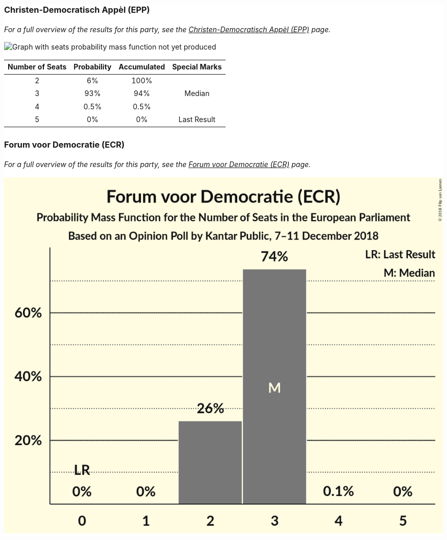 ### Christen-Democratisch Appèl (EPP)

*For a full overview of the results for this party, see the [Christen-Democratisch Appèl (EPP)](party-christen-democratischappèlepp.html) page.*

![Graph with seats probability mass function not yet produced](2018-12-11-KantarPublic-seats-pmf-christen-democratischappèlepp.png "Seats Probability Mass Function")

| Number of Seats | Probability | Accumulated | Special Marks |
|:---------------:|:-----------:|:-----------:|:-------------:|
| 2 | 6% | 100% |  |
| 3 | 93% | 94% | Median |
| 4 | 0.5% | 0.5% |  |
| 5 | 0% | 0% | Last Result |

### Forum voor Democratie (ECR)

*For a full overview of the results for this party, see the [Forum voor Democratie (ECR)](party-forumvoordemocratieecr.html) page.*

![Graph with seats probability mass function not yet produced](2018-12-11-KantarPublic-seats-pmf-forumvoordemocratieecr.png "Seats Probability Mass Function")
